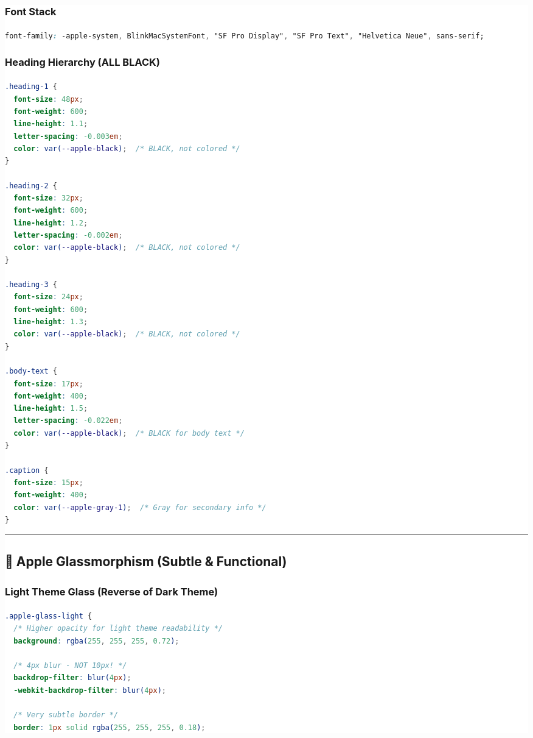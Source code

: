 ### Font Stack
```css
font-family: -apple-system, BlinkMacSystemFont, "SF Pro Display", "SF Pro Text", "Helvetica Neue", sans-serif;
```

### Heading Hierarchy (ALL BLACK)
```css
.heading-1 {
  font-size: 48px;
  font-weight: 600;
  line-height: 1.1;
  letter-spacing: -0.003em;
  color: var(--apple-black);  /* BLACK, not colored */
}

.heading-2 {
  font-size: 32px;
  font-weight: 600;
  line-height: 1.2;
  letter-spacing: -0.002em;
  color: var(--apple-black);  /* BLACK, not colored */
}

.heading-3 {
  font-size: 24px;
  font-weight: 600;
  line-height: 1.3;
  color: var(--apple-black);  /* BLACK, not colored */
}

.body-text {
  font-size: 17px;
  font-weight: 400;
  line-height: 1.5;
  letter-spacing: -0.022em;
  color: var(--apple-black);  /* BLACK for body text */
}

.caption {
  font-size: 15px;
  font-weight: 400;
  color: var(--apple-gray-1);  /* Gray for secondary info */
}
```

---

## 🔮 Apple Glassmorphism (Subtle & Functional)

### Light Theme Glass (Reverse of Dark Theme)
```css
.apple-glass-light {
  /* Higher opacity for light theme readability */
  background: rgba(255, 255, 255, 0.72);

  /* 4px blur - NOT 10px! */
  backdrop-filter: blur(4px);
  -webkit-backdrop-filter: blur(4px);

  /* Very subtle border */
  border: 1px solid rgba(255, 255, 255, 0.18);

```